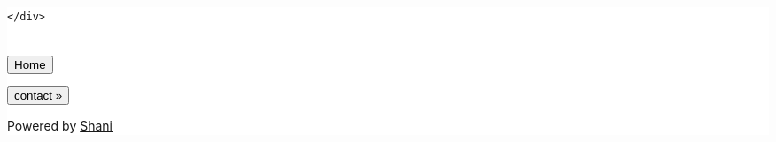     </div>
  </div>
  
</div>


</div><br>


</div>


<footer class="w3-container w3-dark-grey w3-padding-32 w3-margin-top"> 
  <button class="w3-button w3-black w3-disabled w3-padding-large w3-margin-bottom">Home</button>
  
  
  
  <button class="w3-button w3-black w3-padding-large w3-margin-bottom">contact »</button>
  <p>Powered by <a href="www.linkedin.com/in/hatami84" target="_blank">Shani</a></p>
</footer>

</body>
</html>
